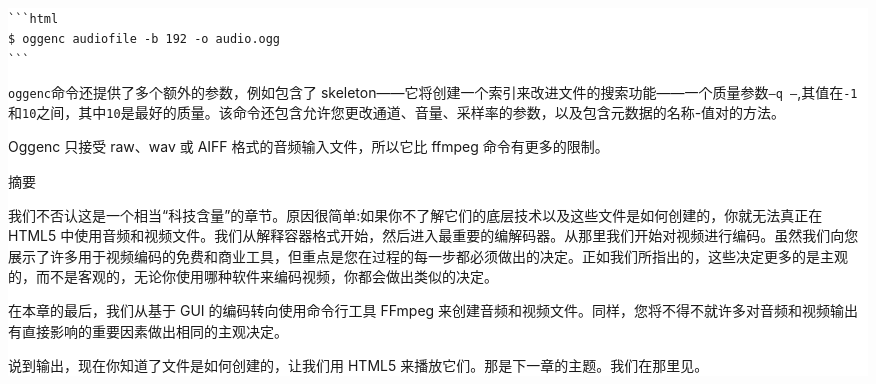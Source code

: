     ```html
    $ oggenc audiofile -b 192 -o audio.ogg
    ```

`oggenc`命令还提供了多个额外的参数，例如包含了 skeleton——它将创建一个索引来改进文件的搜索功能——一个质量参数`–q –`,其值在`-1`和`10`之间，其中`10`是最好的质量。该命令还包含允许您更改通道、音量、采样率的参数，以及包含元数据的名称-值对的方法。

Oggenc 只接受 raw、wav 或 AIFF 格式的音频输入文件，所以它比 ffmpeg 命令有更多的限制。

摘要

我们不否认这是一个相当“科技含量”的章节。原因很简单:如果你不了解它们的底层技术以及这些文件是如何创建的，你就无法真正在 HTML5 中使用音频和视频文件。我们从解释容器格式开始，然后进入最重要的编解码器。从那里我们开始对视频进行编码。虽然我们向您展示了许多用于视频编码的免费和商业工具，但重点是您在过程的每一步都必须做出的决定。正如我们所指出的，这些决定更多的是主观的，而不是客观的，无论你使用哪种软件来编码视频，你都会做出类似的决定。

在本章的最后，我们从基于 GUI 的编码转向使用命令行工具 FFmpeg 来创建音频和视频文件。同样，您将不得不就许多对音频和视频输出有直接影响的重要因素做出相同的主观决定。

说到输出，现在你知道了文件是如何创建的，让我们用 HTML5 来播放它们。那是下一章的主题。我们在那里见。